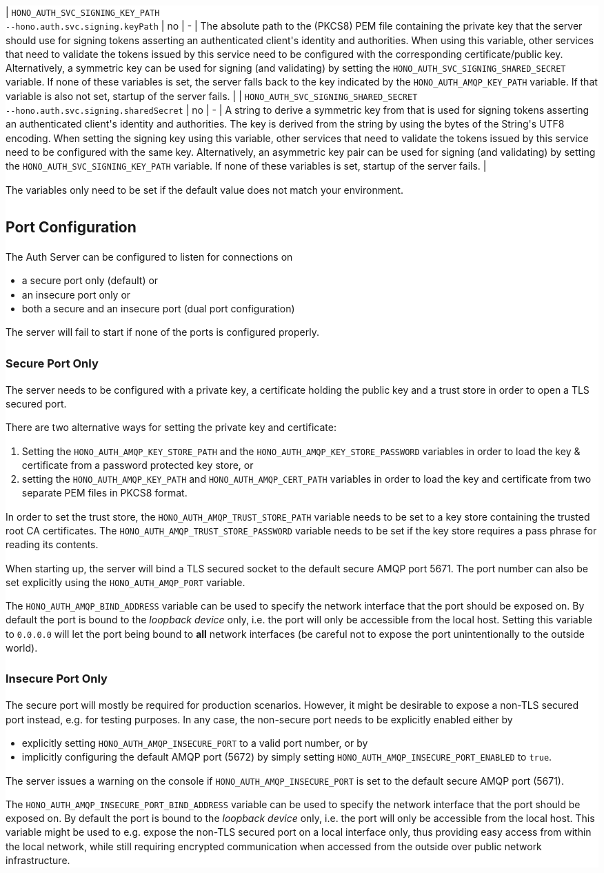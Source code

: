 | `HONO_AUTH_SVC_SIGNING_KEY_PATH`<br>`--hono.auth.svc.signing.keyPath` | no  | - | The absolute path to the (PKCS8) PEM file containing the private key that the server should use for signing tokens asserting an authenticated client's identity and authorities. When using this variable, other services that need to validate the tokens issued by this service need to be configured with the corresponding certificate/public key. Alternatively, a symmetric key can be used for signing (and validating) by setting the `HONO_AUTH_SVC_SIGNING_SHARED_SECRET` variable. If none of these variables is set, the server falls back to the key indicated by the `HONO_AUTH_AMQP_KEY_PATH` variable. If that variable is also not set, startup of the server fails. |
| `HONO_AUTH_SVC_SIGNING_SHARED_SECRET`<br>`--hono.auth.svc.signing.sharedSecret` | no  | - | A string to derive a symmetric key from that is used for signing tokens asserting an authenticated client's identity and authorities. The key is derived from the string by using the bytes of the String's UTF8 encoding. When setting the signing key using this variable, other services that need to validate the tokens issued by this service need to be configured with the same key. Alternatively, an asymmetric key pair can be used for signing (and validating) by setting the `HONO_AUTH_SVC_SIGNING_KEY_PATH` variable. If none of these variables is set, startup of the server fails. |

The variables only need to be set if the default value does not match your environment.


## Port Configuration

The Auth Server can be configured to listen for connections on

* a secure port only (default) or
* an insecure port only or
* both a secure and an insecure port (dual port configuration)

The server will fail to start if none of the ports is configured properly.

### Secure Port Only

The server needs to be configured with a private key, a certificate holding the public key and a trust store in order to open a TLS secured port.

There are two alternative ways for setting the private key and certificate:

1. Setting the `HONO_AUTH_AMQP_KEY_STORE_PATH` and the `HONO_AUTH_AMQP_KEY_STORE_PASSWORD` variables in order to load the key & certificate from a password protected key store, or
1. setting the `HONO_AUTH_AMQP_KEY_PATH` and `HONO_AUTH_AMQP_CERT_PATH` variables in order to load the key and certificate from two separate PEM files in PKCS8 format.

In order to set the trust store, the `HONO_AUTH_AMQP_TRUST_STORE_PATH` variable needs to be set to a key store containing the trusted root CA certificates. The `HONO_AUTH_AMQP_TRUST_STORE_PASSWORD` variable needs to be set if the key store requires a pass phrase for reading its contents.

When starting up, the server will bind a TLS secured socket to the default secure AMQP port 5671. The port number can also be set explicitly using the `HONO_AUTH_AMQP_PORT` variable.

The `HONO_AUTH_AMQP_BIND_ADDRESS` variable can be used to specify the network interface that the port should be exposed on. By default the port is bound to the *loopback device* only, i.e. the port will only be accessible from the local host. Setting this variable to `0.0.0.0` will let the port being bound to **all** network interfaces (be careful not to expose the port unintentionally to the outside world).

### Insecure Port Only

The secure port will mostly be required for production scenarios. However, it might be desirable to expose a non-TLS secured port instead, e.g. for testing purposes. In any case, the non-secure port needs to be explicitly enabled either by

- explicitly setting `HONO_AUTH_AMQP_INSECURE_PORT` to a valid port number, or by
- implicitly configuring the default AMQP port (5672) by simply setting `HONO_AUTH_AMQP_INSECURE_PORT_ENABLED` to `true`.

The server issues a warning on the console if `HONO_AUTH_AMQP_INSECURE_PORT` is set to the default secure AMQP port (5671).

The `HONO_AUTH_AMQP_INSECURE_PORT_BIND_ADDRESS` variable can be used to specify the network interface that the port should be exposed on. By default the port is bound to the *loopback device* only, i.e. the port will only be accessible from the local host. This variable might be used to e.g. expose the non-TLS secured port on a local interface only, thus providing easy access from within the local network, while still requiring encrypted communication when accessed from the outside over public network infrastructure.

